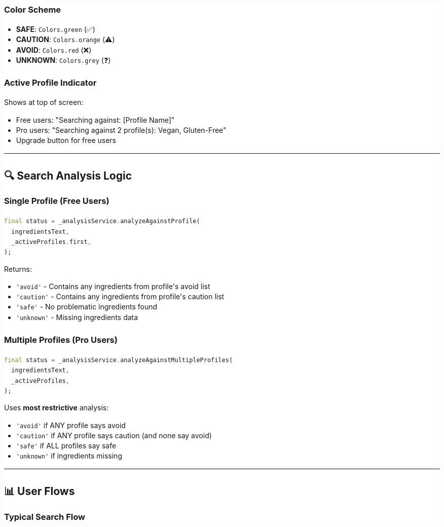 
### Color Scheme
- **SAFE**: `Colors.green` (✅)
- **CAUTION**: `Colors.orange` (⚠️)
- **AVOID**: `Colors.red` (❌)
- **UNKNOWN**: `Colors.grey` (❓)

### Active Profile Indicator
Shows at top of screen:
- Free users: "Searching against: [Profile Name]"
- Pro users: "Searching against 2 profile(s): Vegan, Gluten-Free"
- Upgrade button for free users

---

## 🔍 Search Analysis Logic

### Single Profile (Free Users)
```dart
final status = _analysisService.analyzeAgainstProfile(
  ingredientsText,
  _activeProfiles.first,
);
```

Returns:
- `'avoid'` - Contains any ingredients from profile's avoid list
- `'caution'` - Contains any ingredients from profile's caution list
- `'safe'` - No problematic ingredients found
- `'unknown'` - Missing ingredients data

### Multiple Profiles (Pro Users)
```dart
final status = _analysisService.analyzeAgainstMultipleProfiles(
  ingredientsText,
  _activeProfiles,
);
```

Uses **most restrictive** analysis:
- `'avoid'` if ANY profile says avoid
- `'caution'` if ANY profile says caution (and none say avoid)
- `'safe'` if ALL profiles say safe
- `'unknown'` if ingredients missing

---

## 📊 User Flows

### Typical Search Flow
